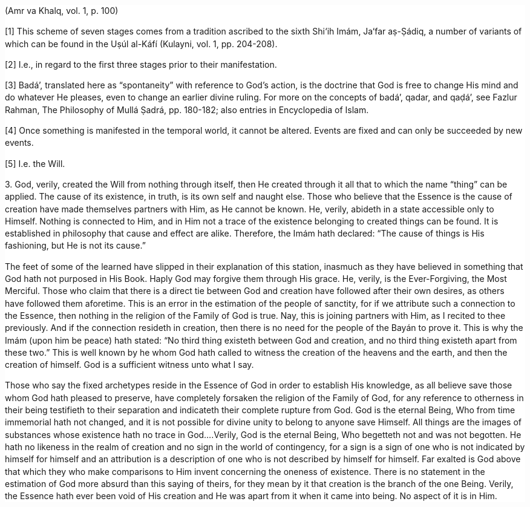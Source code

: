 (Amr va Khalq, vol. 1, p. 100)

\[1\] This scheme of seven stages comes from a tradition ascribed to the sixth Shi‘ih Imám, Ja‘far aṣ-Ṣádiq, a number of
variants of which can be found in the Uṣúl al-Káfí (Kulayni, vol. 1, pp. 204-208).

\[2\] I.e., in regard to the first three stages prior to their manifestation.

\[3\] Badá’, translated here as “spontaneity” with reference to God’s action, is the doctrine that God is free to change His
mind and do whatever He pleases, even to change an earlier divine ruling. For more on the concepts of badá’, qadar,
and qaḍá’, see Fazlur Rahman, The Philosophy of Mullá Ṣadrá, pp. 180-182; also entries in Encyclopedia of Islam.

\[4\] Once something is manifested in the temporal world, it cannot be altered. Events are fixed and can only be succeeded
by new events.

\[5\] I.e. the Will.

3\.      God, verily, created the Will from nothing through itself, then He created through it all that
to which the name “thing” can be applied. The cause of its existence, in truth, is its own self and
naught else. Those who believe that the Essence is the cause of creation have made themselves
partners with Him, as He cannot be known. He, verily, abideth in a state accessible only to Himself.
Nothing is connected to Him, and in Him not a trace of the existence belonging to created things
can be found. It is established in philosophy that cause and effect are alike. Therefore, the Imám
hath declared: “The cause of things is His fashioning, but He is not its cause.”

The feet of some of the learned have slipped in their explanation of this station, inasmuch as
they have believed in something that God hath not purposed in His Book. Haply God may forgive
them through His grace. He, verily, is the Ever-Forgiving, the Most Merciful. Those who claim that
there is a direct tie between God and creation have followed after their own desires, as others have
followed them aforetime. This is an error in the estimation of the people of sanctity, for if we
attribute such a connection to the Essence, then nothing in the religion of the Family of God is true.
Nay, this is joining partners with Him, as I recited to thee previously. And if the connection
resideth in creation, then there is no need for the people of the Bayán to prove it. This is why the
Imám (upon him be peace) hath stated: “No third thing existeth between God and creation, and no
third thing existeth apart from these two.” This is well known by he whom God hath called to
witness the creation of the heavens and the earth, and then the creation of himself. God is a
sufficient witness unto what I say.

Those who say the fixed archetypes reside in the Essence of God in order to establish His
knowledge, as all believe save those whom God hath pleased to preserve, have completely forsaken
the religion of the Family of God, for any reference to otherness in their being testifieth to their
separation and indicateth their complete rupture from God. God is the eternal Being, Who from
time immemorial hath not changed, and it is not possible for divine unity to belong to anyone save
Himself. All things are the images of substances whose existence hath no trace in God….Verily,
God is the eternal Being, Who begetteth not and was not begotten. He hath no likeness in the realm
of creation and no sign in the world of contingency, for a sign is a sign of one who is not indicated
by himself for himself and an attribution is a description of one who is not described by himself for
himself. Far exalted is God above that which they who make comparisons to Him invent
concerning the oneness of existence. There is no statement in the estimation of God more absurd
than this saying of theirs, for they mean by it that creation is the branch of the one Being. Verily,
the Essence hath ever been void of His creation and He was apart from it when it came into being.
No aspect of it is in Him.
